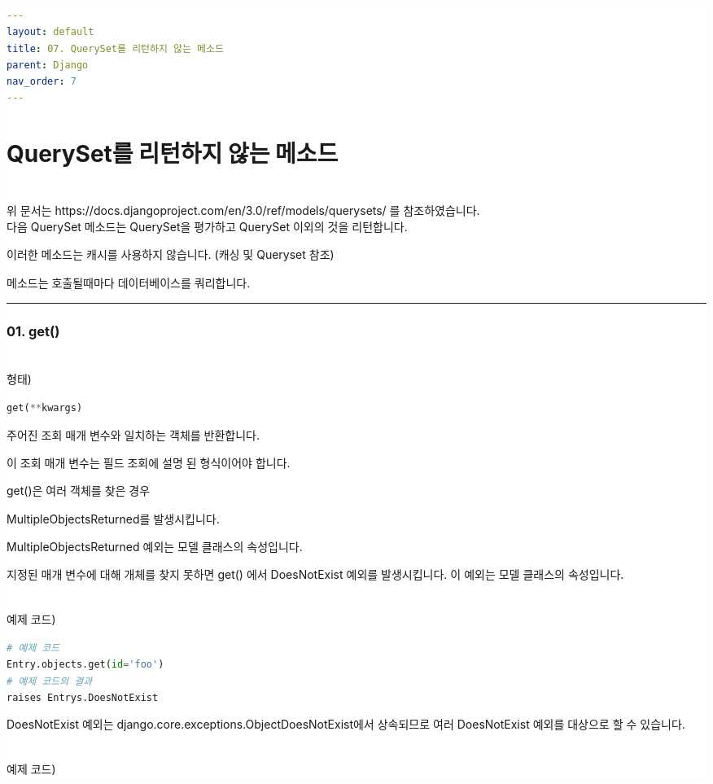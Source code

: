 ```yaml
---
layout: default
title: 07. QuerySet를 리턴하지 않는 메소드
parent: Django
nav_order: 7
---
```


# QuerySet를 리턴하지 않는 메소드
<br>
위 문서는 https://docs.djangoproject.com/en/3.0/ref/models/querysets/ 를 참조하였습니다.

<br>
다음 QuerySet 메소드는 QuerySet을 평가하고 QuerySet 이외의 것을 리턴합니다.

이러한 메소드는 캐시를 사용하지 않습니다. (캐싱 및 Queryset 참조)

메소드는 호출될때마다 데이터베이스를 쿼리합니다.

---

### 01. get()

<br>
형태)

```python
get(**kwargs)
```

주어진 조회 매개 변수와 일치하는 객체를 반환합니다.

이 조회 매개 변수는 필드 조회에 설명 된 형식이어야 합니다.



get()은 여러 객체를 찾은 경우

MultipleObjectsReturned를 발생시킵니다.

MultipleObjectsReturned 예외는 모델 클래스의 속성입니다.

지정된 매개 변수에 대해 개체를 찾지 못하면 get() 에서 DoesNotExist 예외를 발생시킵니다. 이 예외는 모델 클래스의 속성입니다.

<br>
예제 코드)

```python
# 예제 코드
Entry.objects.get(id='foo')
# 예제 코드의 결과
raises Entrys.DoesNotExist
```
DoesNotExist 예외는 django.core.exceptions.ObjectDoesNotExist에서 상속되므로 여러 DoesNotExist 예외를 대상으로 할 수 있습니다.

<br>
예제 코드)
